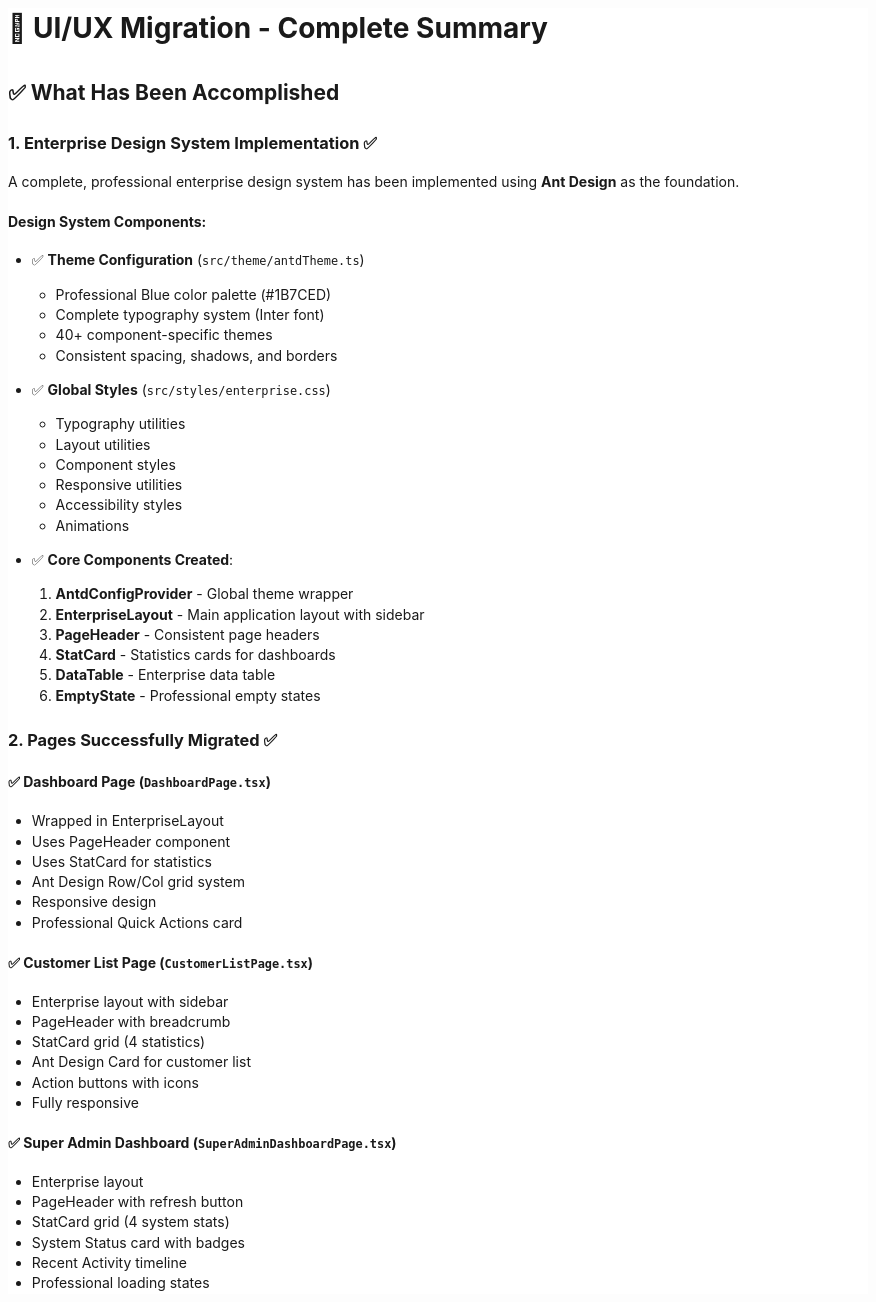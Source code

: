 # 🎉 UI/UX Migration - Complete Summary

## ✅ What Has Been Accomplished

### 1. Enterprise Design System Implementation ✅
A complete, professional enterprise design system has been implemented using **Ant Design** as the foundation.

#### Design System Components:
- ✅ **Theme Configuration** (`src/theme/antdTheme.ts`)
  - Professional Blue color palette (#1B7CED)
  - Complete typography system (Inter font)
  - 40+ component-specific themes
  - Consistent spacing, shadows, and borders

- ✅ **Global Styles** (`src/styles/enterprise.css`)
  - Typography utilities
  - Layout utilities
  - Component styles
  - Responsive utilities
  - Accessibility styles
  - Animations

- ✅ **Core Components Created**:
  1. **AntdConfigProvider** - Global theme wrapper
  2. **EnterpriseLayout** - Main application layout with sidebar
  3. **PageHeader** - Consistent page headers
  4. **StatCard** - Statistics cards for dashboards
  5. **DataTable** - Enterprise data table
  6. **EmptyState** - Professional empty states

### 2. Pages Successfully Migrated ✅

#### ✅ Dashboard Page (`DashboardPage.tsx`)
- Wrapped in EnterpriseLayout
- Uses PageHeader component
- Uses StatCard for statistics
- Ant Design Row/Col grid system
- Responsive design
- Professional Quick Actions card

#### ✅ Customer List Page (`CustomerListPage.tsx`)
- Enterprise layout with sidebar
- PageHeader with breadcrumb
- StatCard grid (4 statistics)
- Ant Design Card for customer list
- Action buttons with icons
- Fully responsive

#### ✅ Super Admin Dashboard (`SuperAdminDashboardPage.tsx`)
- Enterprise layout
- PageHeader with refresh button
- StatCard grid (4 system stats)
- System Status card with badges
- Recent Activity timeline
- Professional loading states
